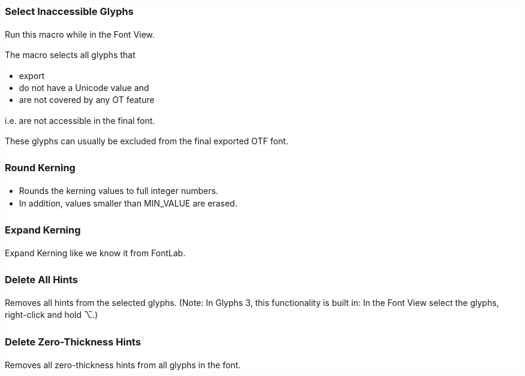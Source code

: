 
### Select Inaccessible Glyphs

Run this macro while in the Font View.

The macro selects all glyphs that
- export
- do not have a Unicode value and
- are not covered by any OT feature

i.e. are not accessible in the final font.

These glyphs can usually be excluded from the final exported OTF font.


### Round Kerning

- Rounds the kerning values to full integer numbers.
- In addition, values smaller than MIN_VALUE are erased.


### Expand Kerning

Expand Kerning like we know it from FontLab.


### Delete All Hints

Removes all hints from the selected glyphs.
(Note: In Glyphs 3, this functionality is built in: In the Font View select the glyphs, right-click and hold ⌥.)


### Delete Zero-Thickness Hints

Removes all zero-thickness hints from all glyphs in the font.

